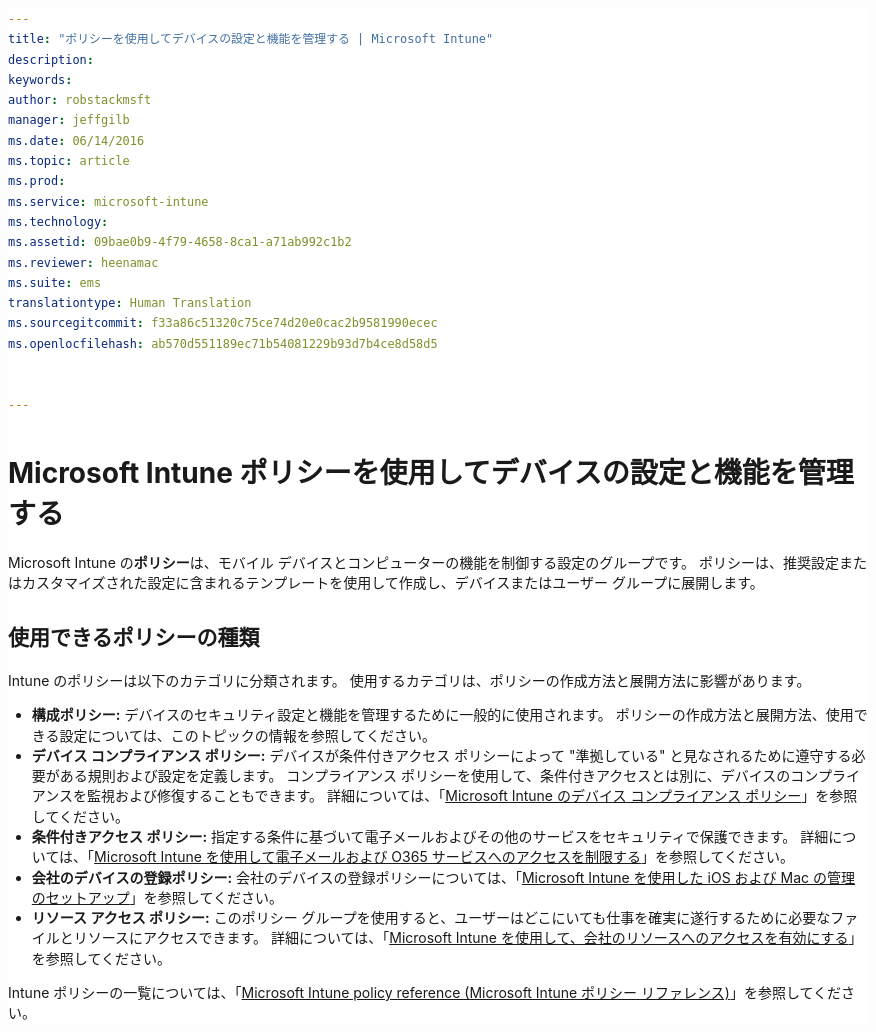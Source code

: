 ```yaml
---
title: "ポリシーを使用してデバイスの設定と機能を管理する | Microsoft Intune"
description: 
keywords: 
author: robstackmsft
manager: jeffgilb
ms.date: 06/14/2016
ms.topic: article
ms.prod: 
ms.service: microsoft-intune
ms.technology: 
ms.assetid: 09bae0b9-4f79-4658-8ca1-a71ab992c1b2
ms.reviewer: heenamac
ms.suite: ems
translationtype: Human Translation
ms.sourcegitcommit: f33a86c51320c75ce74d20e0cac2b9581990ecec
ms.openlocfilehash: ab570d551189ec71b54081229b93d7b4ce8d58d5


---
```


# Microsoft Intune ポリシーを使用してデバイスの設定と機能を管理する
Microsoft Intune の**ポリシー**は、モバイル デバイスとコンピューターの機能を制御する設定のグループです。 ポリシーは、推奨設定またはカスタマイズされた設定に含まれるテンプレートを使用して作成し、デバイスまたはユーザー グループに展開します。

## 使用できるポリシーの種類

Intune のポリシーは以下のカテゴリに分類されます。 使用するカテゴリは、ポリシーの作成方法と展開方法に影響があります。


- **構成ポリシー:** デバイスのセキュリティ設定と機能を管理するために一般的に使用されます。 ポリシーの作成方法と展開方法、使用できる設定については、このトピックの情報を参照してください。
- **デバイス コンプライアンス ポリシー:** デバイスが条件付きアクセス ポリシーによって "準拠している" と見なされるために遵守する必要がある規則および設定を定義します。 コンプライアンス ポリシーを使用して、条件付きアクセスとは別に、デバイスのコンプライアンスを監視および修復することもできます。
詳細については、「[Microsoft Intune のデバイス コンプライアンス ポリシー](introduction-to-device-compliance-policies-in-microsoft-intune.md)」を参照してください。
- **条件付きアクセス ポリシー:** 指定する条件に基づいて電子メールおよびその他のサービスをセキュリティで保護できます。
詳細については、「[Microsoft Intune を使用して電子メールおよび O365 サービスへのアクセスを制限する](restrict-access-to-email-and-o365-services-with-microsoft-intune.md)」を参照してください。
- **会社のデバイスの登録ポリシー:** 会社のデバイスの登録ポリシーについては、「[Microsoft Intune を使用した iOS および Mac の管理のセットアップ](set-up-ios-and-mac-management-with-microsoft-intune.md)」を参照してください。
- **リソース アクセス ポリシー:** このポリシー グループを使用すると、ユーザーはどこにいても仕事を確実に遂行するために必要なファイルとリソースにアクセスできます。
詳細については、「[Microsoft Intune を使用して、会社のリソースへのアクセスを有効にする](enable-access-to-company-resources-with-microsoft-intune.md)」を参照してください。


Intune ポリシーの一覧については、「[Microsoft Intune policy reference (Microsoft Intune ポリシー リファレンス)](microsoft-intune-policy-reference.md)」を参照してください。



